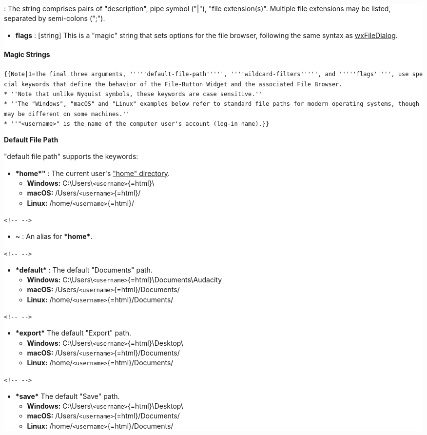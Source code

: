 : The string comprises pairs of "description", pipe symbol ("|"), "file extension(s)". Multiple file extensions may be listed, separated by semi-colons (";").

* **flags** : \[string] This is a "magic" string that sets options for the file browser, following the same syntax as [wxFileDialog](https://docs.wxwidgets.org/3.1/classwx\_file\_dialog.html).

#### Magic Strings <a href="#magic_strings" id="magic_strings"></a>

```
{{Note|1=The final three arguments, '''''default-file-path''''', ''''wildcard-filters''''', and '''''flags''''', use special keywords that define the behavior of the File-Button Widget and the associated File Browser.
* ''Note that unlike Nyquist symbols, these keywords are case sensitive.''
* ''The "Windows", "macOS" and "Linux" examples below refer to standard file paths for modern operating systems, though may be different on some machines.''
* ''"<username>" is the name of the computer user's account (log-in name).}}
```

**Default File Path**

"default file path" supports the keywords:

* **\*home\*"** : The current user's ["home" directory](https://en.wikipedia.org/wiki/Home\_directory).
  * **Windows:** C:\Users\\`<username>`{=html}\\
  * **macOS:** /Users/`<username>`{=html}/
  * **Linux:** /home/`<username>`{=html}/

```
<!-- -->
```

* **\~** : An alias for **\*home\***.

```
<!-- -->
```

* **\*default\*** : The default "Documents" path.
  * **Windows:** C:\Users\\`<username>`{=html}\Documents\Audacity
  * **macOS:** /Users/`<username>`{=html}/Documents/
  * **Linux:** /home/`<username>`{=html}/Documents/

```
<!-- -->
```

* **\*export\*** The default "Export" path.
  * **Windows:** C:\Users\\`<username>`{=html}\Desktop\\
  * **macOS:** /Users/`<username>`{=html}/Documents/
  * **Linux:** /home/`<username>`{=html}/Documents/

```
<!-- -->
```

* **\*save\*** The default "Save" path.
  * **Windows:** C:\Users\\`<username>`{=html}\Desktop\\
  * **macOS:** /Users/`<username>`{=html}/Documents/
  * **Linux:** /home/`<username>`{=html}/Documents/
